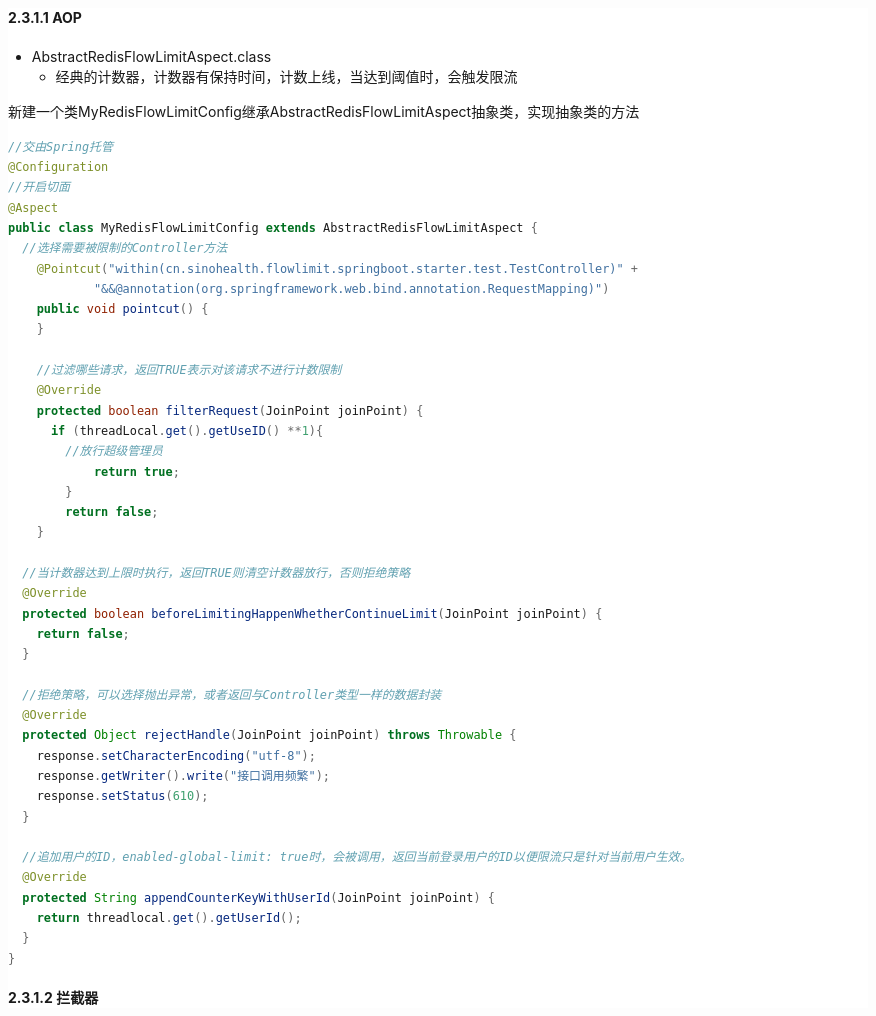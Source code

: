 #### 2.3.1.1 AOP

- AbstractRedisFlowLimitAspect.class
  - 经典的计数器，计数器有保持时间，计数上线，当达到阈值时，会触发限流

新建一个类MyRedisFlowLimitConfig继承AbstractRedisFlowLimitAspect抽象类，实现抽象类的方法

```java
//交由Spring托管
@Configuration
//开启切面
@Aspect
public class MyRedisFlowLimitConfig extends AbstractRedisFlowLimitAspect {
  //选择需要被限制的Controller方法
    @Pointcut("within(cn.sinohealth.flowlimit.springboot.starter.test.TestController)" +
            "&&@annotation(org.springframework.web.bind.annotation.RequestMapping)")
    public void pointcut() {
    }

    //过滤哪些请求，返回TRUE表示对该请求不进行计数限制
    @Override
    protected boolean filterRequest(JoinPoint joinPoint) {
      if (threadLocal.get().getUseID() **1){
        //放行超级管理员
            return true;
        }
        return false;
    }

  //当计数器达到上限时执行，返回TRUE则清空计数器放行，否则拒绝策略
  @Override
  protected boolean beforeLimitingHappenWhetherContinueLimit(JoinPoint joinPoint) {
    return false;
  }

  //拒绝策略，可以选择抛出异常，或者返回与Controller类型一样的数据封装
  @Override
  protected Object rejectHandle(JoinPoint joinPoint) throws Throwable {
    response.setCharacterEncoding("utf-8");
    response.getWriter().write("接口调用频繁");
    response.setStatus(610);
  }

  //追加用户的ID，enabled-global-limit: true时，会被调用，返回当前登录用户的ID以便限流只是针对当前用户生效。
  @Override
  protected String appendCounterKeyWithUserId(JoinPoint joinPoint) {
    return threadlocal.get().getUserId();
  }
}
```

#### 2.3.1.2 拦截器
